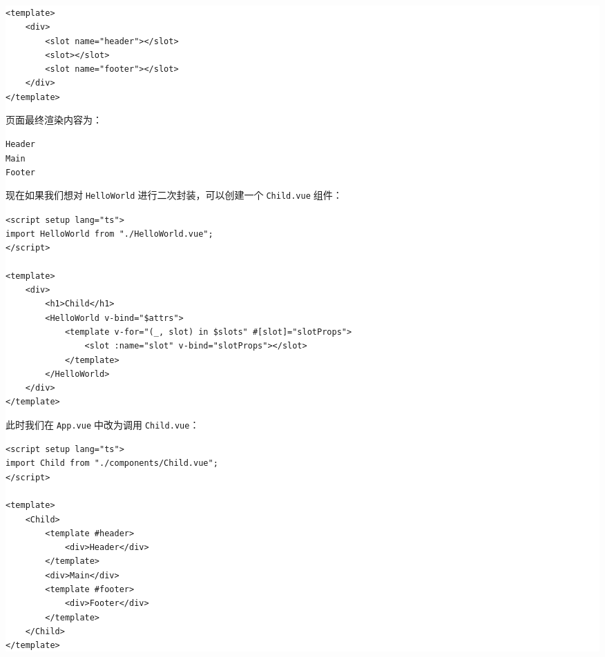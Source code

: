 ```vue:HelloWorld.vue
<template>
	<div>
		<slot name="header"></slot>
		<slot></slot>
		<slot name="footer"></slot>
	</div>
</template>
```

页面最终渲染内容为：

```txt
Header
Main
Footer
```

现在如果我们想对 `HelloWorld` 进行二次封装，可以创建一个 `Child.vue` 组件：

```vue:Child.vue
<script setup lang="ts">
import HelloWorld from "./HelloWorld.vue";
</script>

<template>
	<div>
		<h1>Child</h1>
		<HelloWorld v-bind="$attrs">
			<template v-for="(_, slot) in $slots" #[slot]="slotProps">
				<slot :name="slot" v-bind="slotProps"></slot>
			</template>
		</HelloWorld>
	</div>
</template>
```

此时我们在 `App.vue` 中改为调用 `Child.vue`：

```vue:App.vue
<script setup lang="ts">
import Child from "./components/Child.vue";
</script>

<template>
	<Child>
		<template #header>
			<div>Header</div>
		</template>
		<div>Main</div>
		<template #footer>
			<div>Footer</div>
		</template>
	</Child>
</template>
```
